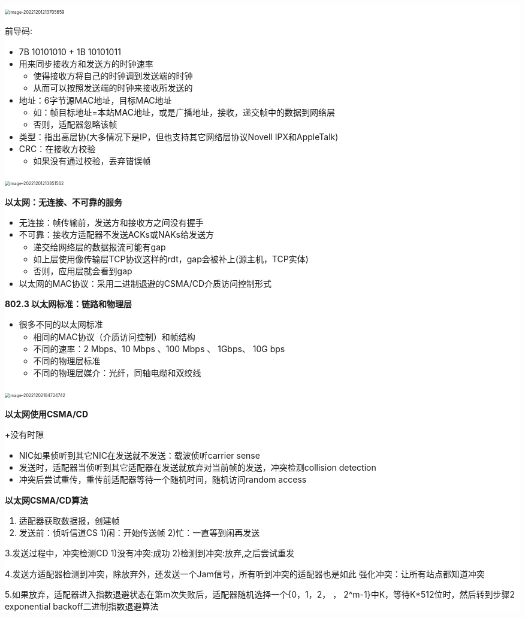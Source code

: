 <img src="https://cdn.jsdelivr.net/gh/0xmelon/picgohub@master/imgs/202212012137769.png" alt="image-20221201213705659" style="zoom:50%;" />

前导码: 
+ 7B 10101010 + 1B 10101011
+ 用来同步接收方和发送方的时钟速率
  + 使得接收方将自己的时钟调到发送端的时钟
  + 从而可以按照发送端的时钟来接收所发送的
+ 地址：6字节源MAC地址，目标MAC地址
  + 如：帧目标地址=本站MAC地址，或是广播地址，接收，递交帧中的数据到网络层
  + 否则，适配器忽略该帧
+ 类型：指出高层协(大多情况下是IP，但也支持其它网络层协议Novell IPX和AppleTalk)
+ CRC：在接收方校验
  + 如果没有通过校验，丢弃错误帧

<img src="https://cdn.jsdelivr.net/gh/0xmelon/picgohub@master/imgs/202212012138696.png" alt="image-20221201213851562" style="zoom:50%;" />

**以太网：无连接、不可靠的服务**

+ 无连接：帧传输前，发送方和接收方之间没有握手
+ 不可靠：接收方适配器不发送ACKs或NAKs给发送方
  + 递交给网络层的数据报流可能有gap
  + 如上层使用像传输层TCP协议这样的rdt，gap会被补上(源主机，TCP实体)
  + 否则，应用层就会看到gap
+ 以太网的MAC协议：采用二进制退避的CSMA/CD介质访问控制形式

**802.3 以太网标准：链路和物理层**
+ 很多不同的以太网标准
  + 相同的MAC协议（介质访问控制）和帧结构
  + 不同的速率：2 Mbps、10 Mbps 、100 Mbps 、 1Gbps、 10G bps
  + 不同的物理层标准
  + 不同的物理层媒介：光纤，同轴电缆和双绞线

<img src="https://cdn.jsdelivr.net/gh/0xmelon/picgohub@master/imgs/202212021847874.png" alt="image-20221202184724742" style="zoom:50%;" />

**以太网使用CSMA/CD**

+没有时隙
+ NIC如果侦听到其它NIC在发送就不发送：载波侦听carrier sense
+ 发送时，适配器当侦听到其它适配器在发送就放弃对当前帧的发送，冲突检测collision detection
+ 冲突后尝试重传，重传前适配器等待一个随机时间，随机访问random access

**以太网CSMA/CD算法**
1. 适配器获取数据报，创建帧
2. 发送前：侦听信道CS
1)闲：开始传送帧
2)忙：一直等到闲再发送

3.发送过程中，冲突检测CD
1)没有冲突:成功
2)检测到冲突:放弃,之后尝试重发

4.发送方适配器检测到冲突，除放弃外，还发送一个Jam信号，所有听到冲突的适配器也是如此
强化冲突：让所有站点都知道冲突

5.如果放弃，适配器进入指数退避状态在第m次失败后，适配器随机选择一个{0，1，2， ， 2^m-1}中K，等待K*512位时，然后转到步骤2 exponential backoff二进制指数退避算法
